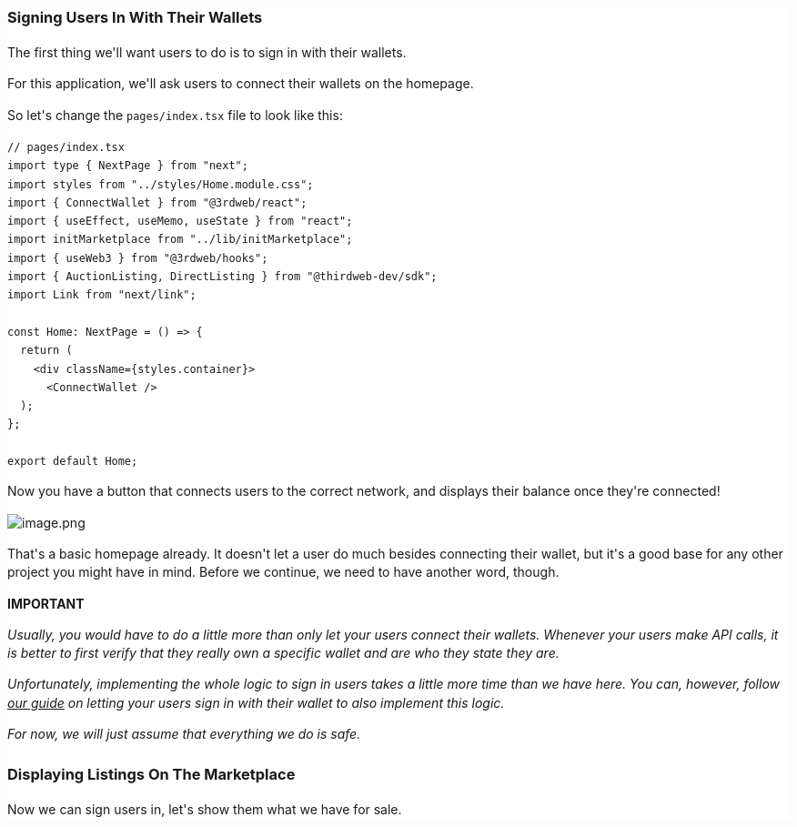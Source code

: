 ### Signing Users In With Their Wallets

The first thing we'll want users to do is to sign in with their wallets.

For this application, we'll ask users to connect their wallets on the homepage.

So let's change the `pages/index.tsx` file to look like this:

```
// pages/index.tsx
import type { NextPage } from "next";
import styles from "../styles/Home.module.css";
import { ConnectWallet } from "@3rdweb/react";
import { useEffect, useMemo, useState } from "react";
import initMarketplace from "../lib/initMarketplace";
import { useWeb3 } from "@3rdweb/hooks";
import { AuctionListing, DirectListing } from "@thirdweb-dev/sdk";
import Link from "next/link";

const Home: NextPage = () => {
  return (
    <div className={styles.container}>
      <ConnectWallet />
  );
};

export default Home;

```

Now you have a button that connects users to the correct network, and displays their balance once they're connected!

![image.png](https://cdn.hashnode.com/res/hashnode/image/upload/v1646708515209/AlBPxG0PT.png)

That's a basic homepage already. It doesn't let a user do much besides connecting their wallet, but it's a good base for any other project you might have in mind. Before we continue, we need to have another word, though.

**IMPORTANT**

_Usually, you would have to do a little more than only let your users connect their wallets. Whenever your users make API calls, it is better to first verify that they really own a specific wallet and are who they state they are._

_Unfortunately, implementing the whole logic to sign in users takes a little more time than we have here. You can, however, follow [our guide](https://portal.thirdweb.com/guides/sign-in-with-ethereum-using-thirdweb-connectwallet) on letting your users sign in with their wallet to also implement this logic._

_For now, we will just assume that everything we do is safe._

### Displaying Listings On The Marketplace

Now we can sign users in, let's show them what we have for sale.

